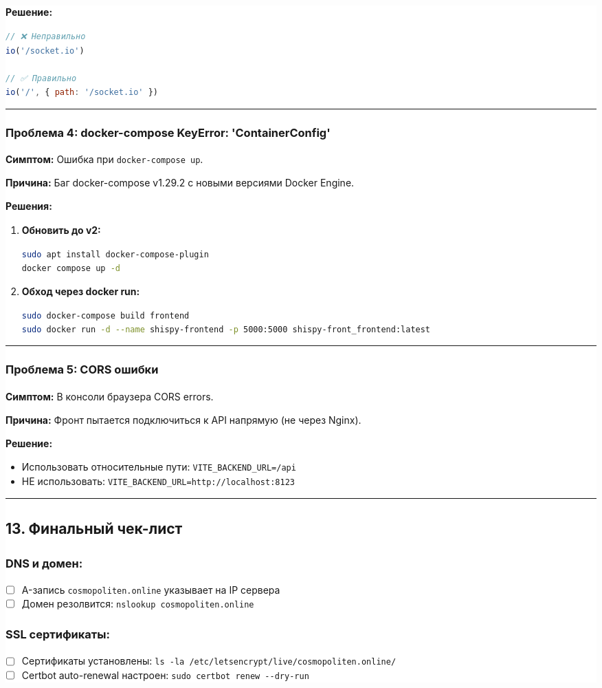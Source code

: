 **Решение:**
```javascript
// ❌ Неправильно
io('/socket.io')

// ✅ Правильно
io('/', { path: '/socket.io' })
```

---

### Проблема 4: docker-compose KeyError: 'ContainerConfig'

**Симптом:** Ошибка при `docker-compose up`.

**Причина:** Баг docker-compose v1.29.2 с новыми версиями Docker Engine.

**Решения:**

1. **Обновить до v2:**
   ```bash
   sudo apt install docker-compose-plugin
   docker compose up -d
   ```

2. **Обход через docker run:**
   ```bash
   sudo docker-compose build frontend
   sudo docker run -d --name shispy-frontend -p 5000:5000 shispy-front_frontend:latest
   ```

---

### Проблема 5: CORS ошибки

**Симптом:** В консоли браузера CORS errors.

**Причина:** Фронт пытается подключиться к API напрямую (не через Nginx).

**Решение:**
- Использовать относительные пути: `VITE_BACKEND_URL=/api`
- НЕ использовать: `VITE_BACKEND_URL=http://localhost:8123`

---

## 13. Финальный чек-лист

### DNS и домен:
- [ ] A-запись `cosmopoliten.online` указывает на IP сервера
- [ ] Домен резолвится: `nslookup cosmopoliten.online`

### SSL сертификаты:
- [ ] Сертификаты установлены: `ls -la /etc/letsencrypt/live/cosmopoliten.online/`
- [ ] Certbot auto-renewal настроен: `sudo certbot renew --dry-run`
